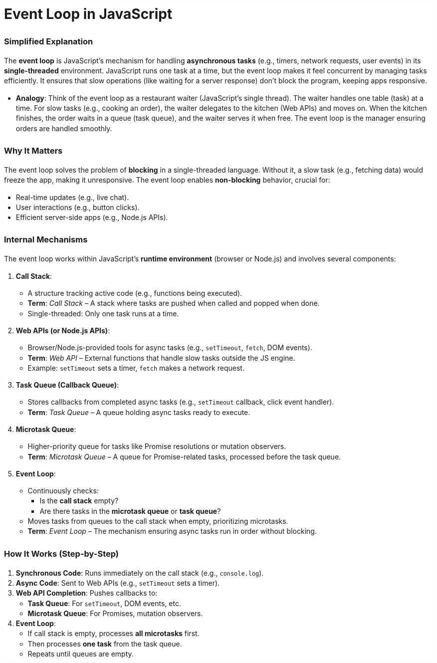 # Event Loop in JavaScript

### Simplified Explanation
The **event loop** is JavaScript’s mechanism for handling **asynchronous tasks** (e.g., timers, network requests, user events) in its **single-threaded** environment. JavaScript runs one task at a time, but the event loop makes it feel concurrent by managing tasks efficiently. It ensures that slow operations (like waiting for a server response) don’t block the program, keeping apps responsive.

- **Analogy**: Think of the event loop as a restaurant waiter (JavaScript’s single thread). The waiter handles one table (task) at a time. For slow tasks (e.g., cooking an order), the waiter delegates to the kitchen (Web APIs) and moves on. When the kitchen finishes, the order waits in a queue (task queue), and the waiter serves it when free. The event loop is the manager ensuring orders are handled smoothly.

### Why It Matters
The event loop solves the problem of **blocking** in a single-threaded language. Without it, a slow task (e.g., fetching data) would freeze the app, making it unresponsive. The event loop enables **non-blocking** behavior, crucial for:
- Real-time updates (e.g., live chat).
- User interactions (e.g., button clicks).
- Efficient server-side apps (e.g., Node.js APIs).

### Internal Mechanisms
The event loop works within JavaScript’s **runtime environment** (browser or Node.js) and involves several components:

1. **Call Stack**:
   - A structure tracking active code (e.g., functions being executed).
   - **Term**: *Call Stack* – A stack where tasks are pushed when called and popped when done.
   - Single-threaded: Only one task runs at a time.

2. **Web APIs (or Node.js APIs)**:
   - Browser/Node.js-provided tools for async tasks (e.g., `setTimeout`, `fetch`, DOM events).
   - **Term**: *Web API* – External functions that handle slow tasks outside the JS engine.
   - Example: `setTimeout` sets a timer, `fetch` makes a network request.

3. **Task Queue (Callback Queue)**:
   - Stores callbacks from completed async tasks (e.g., `setTimeout` callback, click event handler).
   - **Term**: *Task Queue* – A queue holding async tasks ready to execute.

4. **Microtask Queue**:
   - Higher-priority queue for tasks like Promise resolutions or mutation observers.
   - **Term**: *Microtask Queue* – A queue for Promise-related tasks, processed before the task queue.

5. **Event Loop**:
   - Continuously checks:
     - Is the **call stack** empty?
     - Are there tasks in the **microtask queue** or **task queue**?
   - Moves tasks from queues to the call stack when empty, prioritizing microtasks.
   - **Term**: *Event Loop* – The mechanism ensuring async tasks run in order without blocking.

### How It Works (Step-by-Step)
1. **Synchronous Code**: Runs immediately on the call stack (e.g., `console.log`).
2. **Async Code**: Sent to Web APIs (e.g., `setTimeout` sets a timer).
3. **Web API Completion**: Pushes callbacks to:
   - **Task Queue**: For `setTimeout`, DOM events, etc.
   - **Microtask Queue**: For Promises, mutation observers.
4. **Event Loop**:
   - If call stack is empty, processes **all microtasks** first.
   - Then processes **one task** from the task queue.
   - Repeats until queues are empty.
